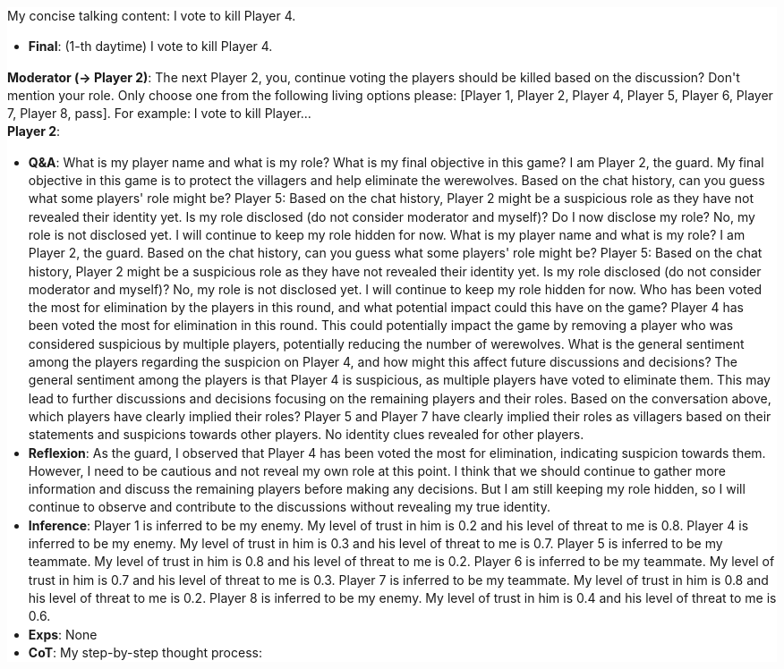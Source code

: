My concise talking content: I vote to kill Player 4.  

- **Final**: (1-th daytime) I vote to kill Player 4.  

**Moderator (-> Player 2)**: The next Player 2, you, continue voting the players should be killed based on the discussion? Don't mention your role. Only choose one from the following living options please: [Player 1, Player 2, Player 4, Player 5, Player 6, Player 7, Player 8, pass]. For example: I vote to kill Player...  
**Player 2**:  
- **Q&A**: What is my player name and what is my role? What is my final objective in this game? I am Player 2, the guard. My final objective in this game is to protect the villagers and help eliminate the werewolves.
Based on the chat history, can you guess what some players' role might be? Player 5: Based on the chat history, Player 2 might be a suspicious role as they have not revealed their identity yet.
Is my role disclosed (do not consider moderator and myself)? Do I now disclose my role? No, my role is not disclosed yet. I will continue to keep my role hidden for now.
What is my player name and what is my role? I am Player 2, the guard.
Based on the chat history, can you guess what some players' role might be? Player 5: Based on the chat history, Player 2 might be a suspicious role as they have not revealed their identity yet.
Is my role disclosed (do not consider moderator and myself)? No, my role is not disclosed yet. I will continue to keep my role hidden for now.
Who has been voted the most for elimination by the players in this round, and what potential impact could this have on the game? Player 4 has been voted the most for elimination in this round. This could potentially impact the game by removing a player who was considered suspicious by multiple players, potentially reducing the number of werewolves.
What is the general sentiment among the players regarding the suspicion on Player 4, and how might this affect future discussions and decisions? The general sentiment among the players is that Player 4 is suspicious, as multiple players have voted to eliminate them. This may lead to further discussions and decisions focusing on the remaining players and their roles.
Based on the conversation above, which players have clearly implied their roles? Player 5 and Player 7 have clearly implied their roles as villagers based on their statements and suspicions towards other players. No identity clues revealed for other players.  
- **Reflexion**: As the guard, I observed that Player 4 has been voted the most for elimination, indicating suspicion towards them. However, I need to be cautious and not reveal my own role at this point. I think that we should continue to gather more information and discuss the remaining players before making any decisions. But I am still keeping my role hidden, so I will continue to observe and contribute to the discussions without revealing my true identity.  
- **Inference**: Player 1 is inferred to be my enemy. My level of trust in him is 0.2 and his level of threat to me is 0.8.
Player 4 is inferred to be my enemy. My level of trust in him is 0.3 and his level of threat to me is 0.7.
Player 5 is inferred to be my teammate. My level of trust in him is 0.8 and his level of threat to me is 0.2.
Player 6 is inferred to be my teammate. My level of trust in him is 0.7 and his level of threat to me is 0.3.
Player 7 is inferred to be my teammate. My level of trust in him is 0.8 and his level of threat to me is 0.2.
Player 8 is inferred to be my enemy. My level of trust in him is 0.4 and his level of threat to me is 0.6.  
- **Exps**: None  
- **CoT**: My step-by-step thought process:
